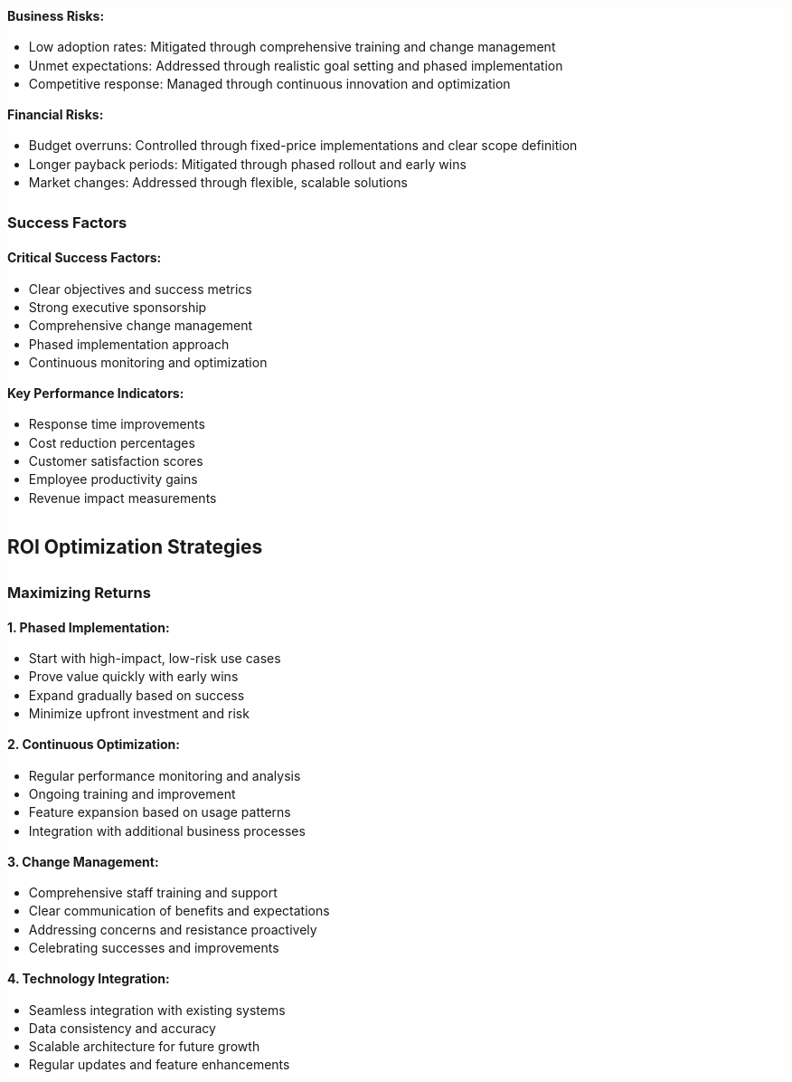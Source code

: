 **Business Risks:**
- Low adoption rates: Mitigated through comprehensive training and change management
- Unmet expectations: Addressed through realistic goal setting and phased implementation
- Competitive response: Managed through continuous innovation and optimization

**Financial Risks:**
- Budget overruns: Controlled through fixed-price implementations and clear scope definition
- Longer payback periods: Mitigated through phased rollout and early wins
- Market changes: Addressed through flexible, scalable solutions

### Success Factors

**Critical Success Factors:**
- Clear objectives and success metrics
- Strong executive sponsorship
- Comprehensive change management
- Phased implementation approach
- Continuous monitoring and optimization

**Key Performance Indicators:**
- Response time improvements
- Cost reduction percentages
- Customer satisfaction scores
- Employee productivity gains
- Revenue impact measurements

## ROI Optimization Strategies

### Maximizing Returns

**1. Phased Implementation:**
- Start with high-impact, low-risk use cases
- Prove value quickly with early wins
- Expand gradually based on success
- Minimize upfront investment and risk

**2. Continuous Optimization:**
- Regular performance monitoring and analysis
- Ongoing training and improvement
- Feature expansion based on usage patterns
- Integration with additional business processes

**3. Change Management:**
- Comprehensive staff training and support
- Clear communication of benefits and expectations
- Addressing concerns and resistance proactively
- Celebrating successes and improvements

**4. Technology Integration:**
- Seamless integration with existing systems
- Data consistency and accuracy
- Scalable architecture for future growth
- Regular updates and feature enhancements
